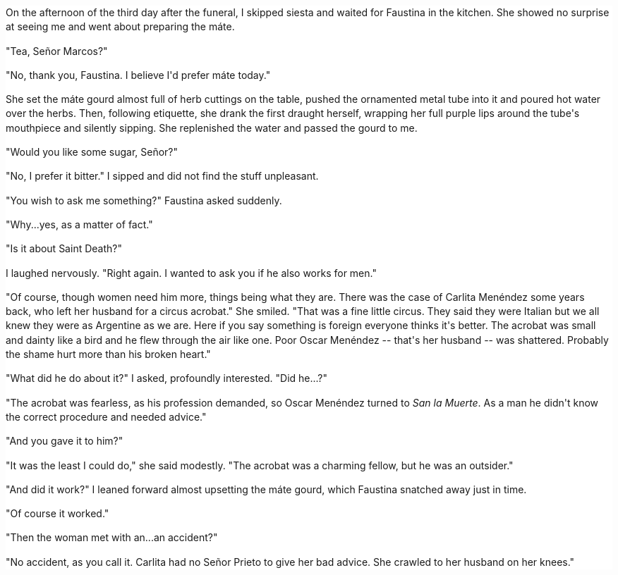 On the afternoon of the third day after the funeral, I skipped siesta
and waited for Faustina in the kitchen. She showed no surprise at seeing
me and went about preparing the máte.

\"Tea, Señor Marcos?\"

\"No, thank you, Faustina. I believe I\'d prefer máte today.\"

She set the máte gourd almost full of herb cuttings on the table, pushed
the ornamented metal tube into it and poured hot water over the herbs.
Then, following etiquette, she drank the first draught herself, wrapping
her full purple lips around the tube\'s mouthpiece and silently sipping.
She replenished the water and passed the gourd to me.

\"Would you like some sugar, Señor?\"

\"No, I prefer it bitter.\" I sipped and did not find the stuff
unpleasant.

\"You wish to ask me something?\" Faustina asked suddenly.

\"Why\...yes, as a matter of fact.\"

\"Is it about Saint Death?\"

I laughed nervously. \"Right again. I wanted to ask you if he also works
for men.\"

\"Of course, though women need him more, things being what they are.
There was the case of Carlita Menéndez some years back, who left her
husband for a circus acrobat.\" She smiled. \"That was a fine little
circus. They said they were Italian but we all knew they were as
Argentine as we are. Here if you say something is foreign everyone
thinks it\'s better. The acrobat was small and dainty like a bird and he
flew through the air like one. Poor Oscar Menéndez \-- that\'s her
husband \-- was shattered. Probably the shame hurt more than his broken
heart.\"

\"What did he do about it?\" I asked, profoundly interested. \"Did
he\...?\"

\"The acrobat was fearless, as his profession demanded, so Oscar
Menéndez turned to *San la Muerte*. As a man he didn\'t know the correct
procedure and needed advice.\"

\"And you gave it to him?\"

\"It was the least I could do,\" she said modestly. \"The acrobat was a
charming fellow, but he was an outsider.\"

\"And did it work?\" I leaned forward almost upsetting the máte gourd,
which Faustina snatched away just in time.

\"Of course it worked.\"

\"Then the woman met with an\...an accident?\"

\"No accident, as you call it. Carlita had no Señor Prieto to give her
bad advice. She crawled to her husband on her knees.\"

